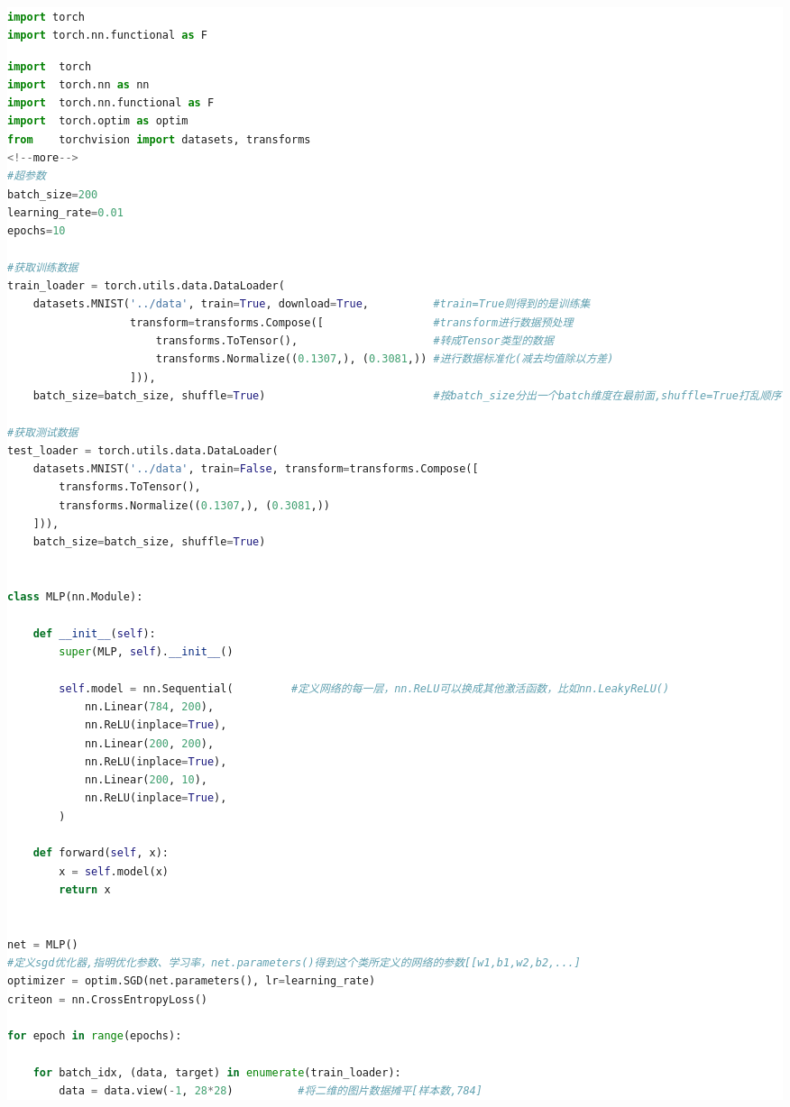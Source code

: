```python
import torch
import torch.nn.functional as F
```


```python
import  torch
import  torch.nn as nn
import  torch.nn.functional as F
import  torch.optim as optim
from    torchvision import datasets, transforms
<!--more-->
#超参数
batch_size=200
learning_rate=0.01
epochs=10

#获取训练数据
train_loader = torch.utils.data.DataLoader(
    datasets.MNIST('../data', train=True, download=True,          #train=True则得到的是训练集
                   transform=transforms.Compose([                 #transform进行数据预处理
                       transforms.ToTensor(),                     #转成Tensor类型的数据
                       transforms.Normalize((0.1307,), (0.3081,)) #进行数据标准化(减去均值除以方差)
                   ])),
    batch_size=batch_size, shuffle=True)                          #按batch_size分出一个batch维度在最前面,shuffle=True打乱顺序

#获取测试数据
test_loader = torch.utils.data.DataLoader(
    datasets.MNIST('../data', train=False, transform=transforms.Compose([
        transforms.ToTensor(),
        transforms.Normalize((0.1307,), (0.3081,))
    ])),
    batch_size=batch_size, shuffle=True)


class MLP(nn.Module):

    def __init__(self):
        super(MLP, self).__init__()

        self.model = nn.Sequential(         #定义网络的每一层，nn.ReLU可以换成其他激活函数，比如nn.LeakyReLU()
            nn.Linear(784, 200),
            nn.ReLU(inplace=True),
            nn.Linear(200, 200),
            nn.ReLU(inplace=True),
            nn.Linear(200, 10),
            nn.ReLU(inplace=True),
        )

    def forward(self, x):
        x = self.model(x)
        return x


net = MLP()
#定义sgd优化器,指明优化参数、学习率，net.parameters()得到这个类所定义的网络的参数[[w1,b1,w2,b2,...]
optimizer = optim.SGD(net.parameters(), lr=learning_rate)
criteon = nn.CrossEntropyLoss()

for epoch in range(epochs):

    for batch_idx, (data, target) in enumerate(train_loader):
        data = data.view(-1, 28*28)          #将二维的图片数据摊平[样本数,784]
```